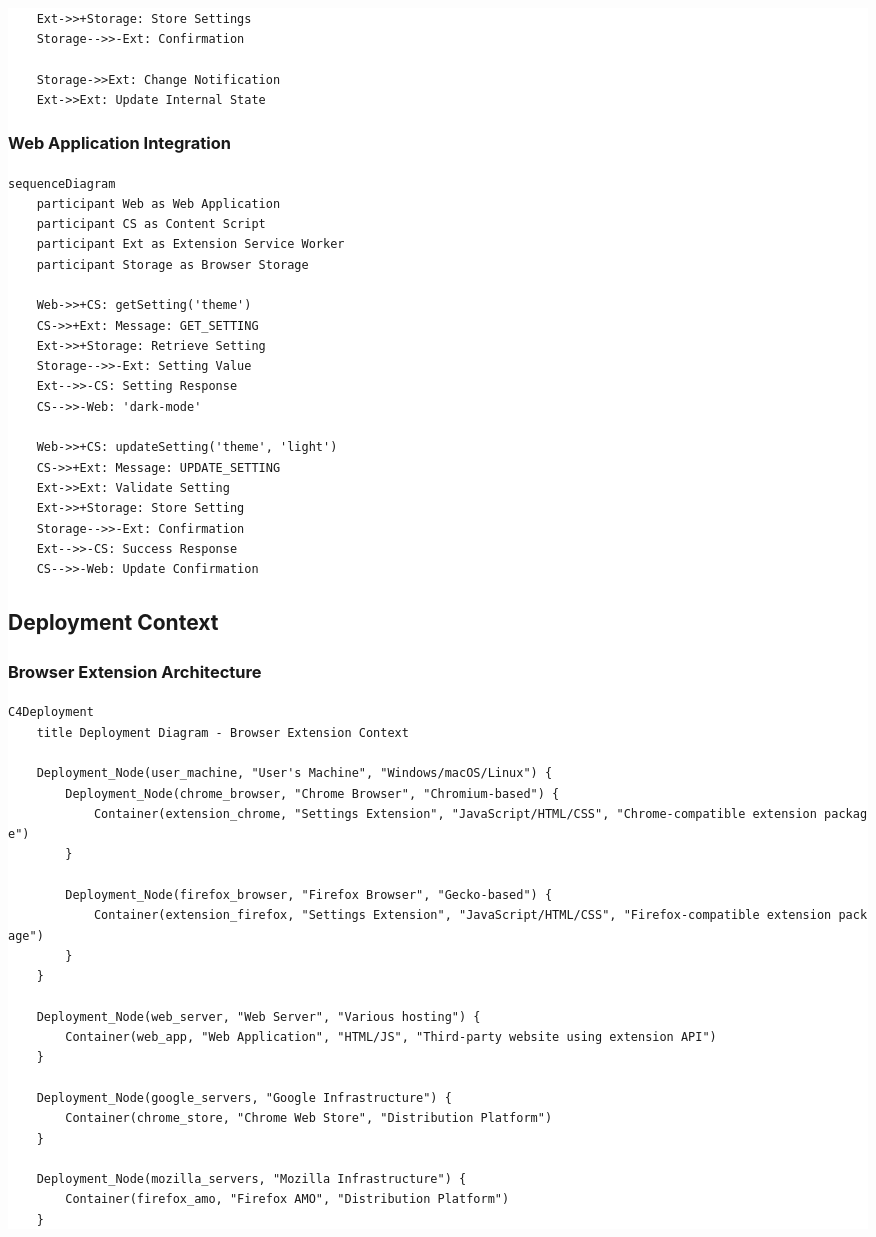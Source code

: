 ```mermaid
    Ext->>+Storage: Store Settings
    Storage-->>-Ext: Confirmation

    Storage->>Ext: Change Notification
    Ext->>Ext: Update Internal State
```

### Web Application Integration

```mermaid
sequenceDiagram
    participant Web as Web Application
    participant CS as Content Script
    participant Ext as Extension Service Worker
    participant Storage as Browser Storage

    Web->>+CS: getSetting('theme')
    CS->>+Ext: Message: GET_SETTING
    Ext->>+Storage: Retrieve Setting
    Storage-->>-Ext: Setting Value
    Ext-->>-CS: Setting Response
    CS-->>-Web: 'dark-mode'

    Web->>+CS: updateSetting('theme', 'light')
    CS->>+Ext: Message: UPDATE_SETTING
    Ext->>Ext: Validate Setting
    Ext->>+Storage: Store Setting
    Storage-->>-Ext: Confirmation
    Ext-->>-CS: Success Response
    CS-->>-Web: Update Confirmation
```

## Deployment Context

### Browser Extension Architecture

```mermaid
C4Deployment
    title Deployment Diagram - Browser Extension Context

    Deployment_Node(user_machine, "User's Machine", "Windows/macOS/Linux") {
        Deployment_Node(chrome_browser, "Chrome Browser", "Chromium-based") {
            Container(extension_chrome, "Settings Extension", "JavaScript/HTML/CSS", "Chrome-compatible extension package")
        }

        Deployment_Node(firefox_browser, "Firefox Browser", "Gecko-based") {
            Container(extension_firefox, "Settings Extension", "JavaScript/HTML/CSS", "Firefox-compatible extension package")
        }
    }

    Deployment_Node(web_server, "Web Server", "Various hosting") {
        Container(web_app, "Web Application", "HTML/JS", "Third-party website using extension API")
    }

    Deployment_Node(google_servers, "Google Infrastructure") {
        Container(chrome_store, "Chrome Web Store", "Distribution Platform")
    }

    Deployment_Node(mozilla_servers, "Mozilla Infrastructure") {
        Container(firefox_amo, "Firefox AMO", "Distribution Platform")
    }
```